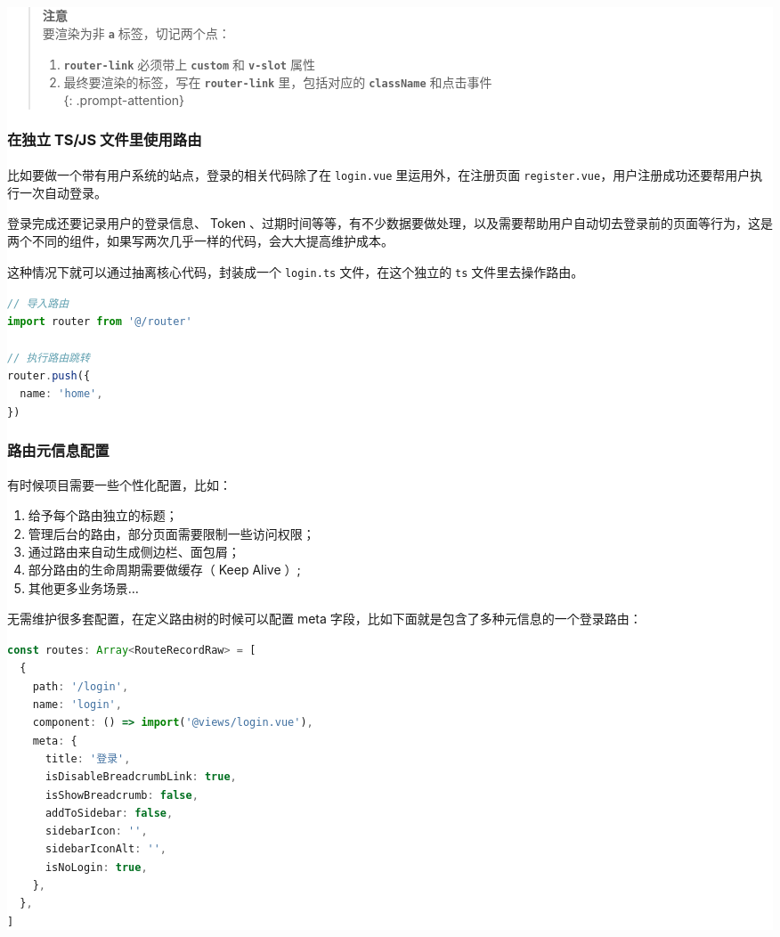 > **注意**  
> 要渲染为非 **`a`** 标签，切记两个点：  
> 1. **`router-link`** 必须带上 **`custom`** 和 **`v-slot`** 属性  
> 2. 最终要渲染的标签，写在 **`router-link`** 里，包括对应的 **`className`** 和点击事件  
{: .prompt-attention}

### 在独立 TS/JS 文件里使用路由

比如要做一个带有用户系统的站点，登录的相关代码除了在 `login.vue` 里运用外，在注册页面 `register.vue`，用户注册成功还要帮用户执行一次自动登录。

登录完成还要记录用户的登录信息、 Token 、过期时间等等，有不少数据要做处理，以及需要帮助用户自动切去登录前的页面等行为，这是两个不同的组件，如果写两次几乎一样的代码，会大大提高维护成本。

这种情况下就可以通过抽离核心代码，封装成一个 `login.ts` 文件，在这个独立的 `ts` 文件里去操作路由。

```ts
// 导入路由
import router from '@/router'

// 执行路由跳转
router.push({
  name: 'home',
})
```

### 路由元信息配置

有时候项目需要一些个性化配置，比如：

1. 给予每个路由独立的标题；
2. 管理后台的路由，部分页面需要限制一些访问权限；
3. 通过路由来自动生成侧边栏、面包屑；
4. 部分路由的生命周期需要做缓存（ Keep Alive ）;
5. 其他更多业务场景…

无需维护很多套配置，在定义路由树的时候可以配置 meta 字段，比如下面就是包含了多种元信息的一个登录路由：

```ts
const routes: Array<RouteRecordRaw> = [
  {
    path: '/login',
    name: 'login',
    component: () => import('@views/login.vue'),
    meta: {
      title: '登录',
      isDisableBreadcrumbLink: true,
      isShowBreadcrumb: false,
      addToSidebar: false,
      sidebarIcon: '',
      sidebarIconAlt: '',
      isNoLogin: true,
    },
  },
]
```
